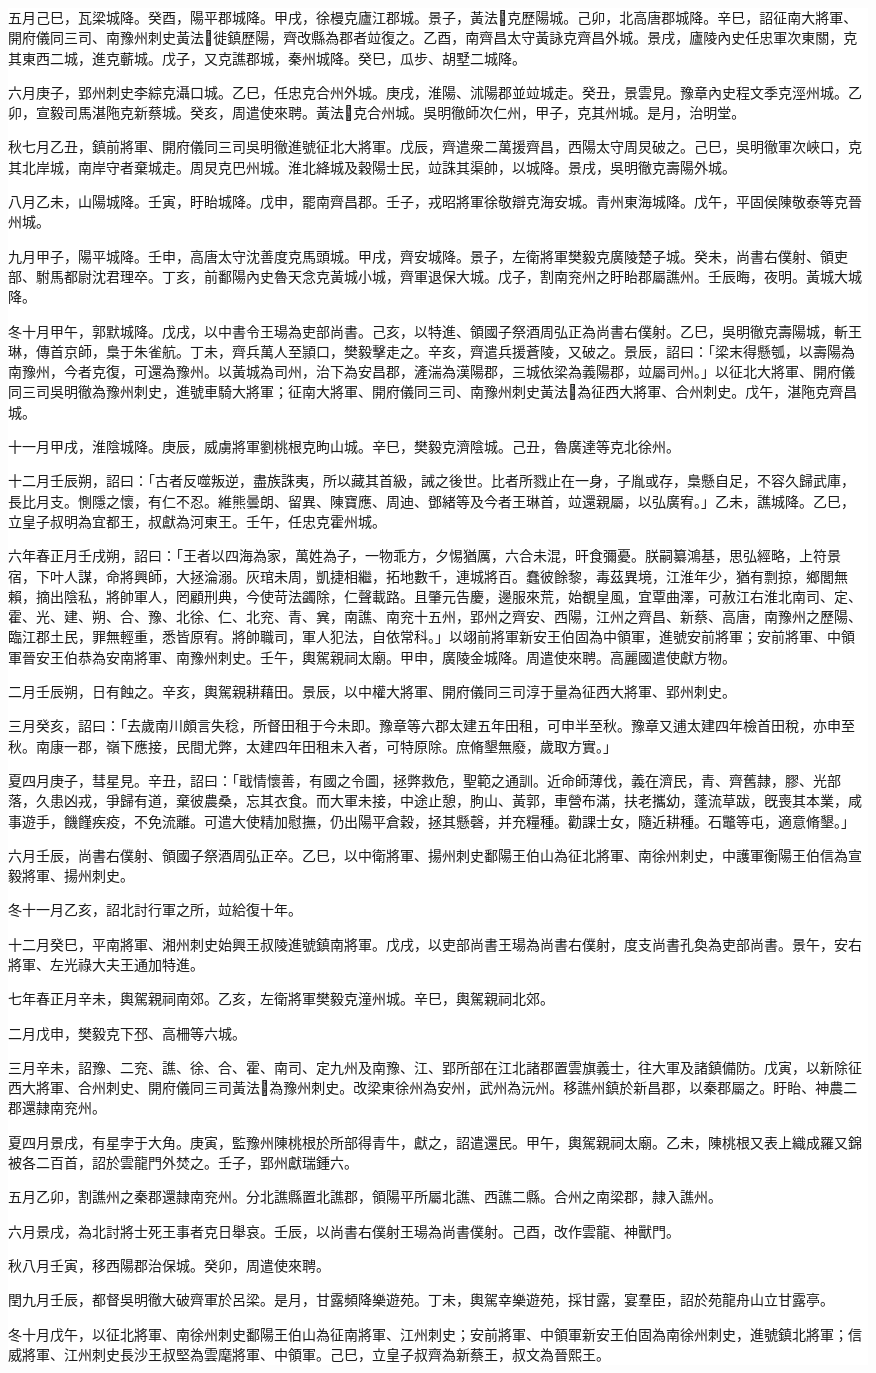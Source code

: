 五月己巳，瓦梁城降。癸酉，陽平郡城降。甲戌，徐槾克廬江郡城。景子，黃法𣰋克歷陽城。己卯，北高唐郡城降。辛巳，詔征南大將軍、開府儀同三司、南豫州刺史黃法𣰋徙鎮歷陽，齊改縣為郡者竝復之。乙酉，南齊昌太守黃詠克齊昌外城。景戌，廬陵內史任忠軍次東關，克其東西二城，進克蘄城。戊子，又克譙郡城，秦州城降。癸巳，瓜步、胡墅二城降。

六月庚子，郢州刺史李綜克灄口城。乙巳，任忠克合州外城。庚戌，淮陽、沭陽郡並竝城走。癸丑，景雲見。豫章內史程文季克涇州城。乙卯，宣毅司馬湛陁克新蔡城。癸亥，周遣使來聘。黃法𣰋克合州城。吳明徹師次仁州，甲子，克其州城。是月，治明堂。

秋七月乙丑，鎮前將軍、開府儀同三司吳明徹進號征北大將軍。戊辰，齊遣衆二萬援齊昌，西陽太守周炅破之。己巳，吳明徹軍次峽口，克其北岸城，南岸守者棄城走。周炅克巴州城。淮北絳城及穀陽士民，竝誅其渠帥，以城降。景戌，吳明徹克壽陽外城。

八月乙未，山陽城降。壬寅，盱眙城降。戊申，罷南齊昌郡。壬子，戎昭將軍徐敬辯克海安城。青州東海城降。戊午，平固侯陳敬泰等克晉州城。

九月甲子，陽平城降。壬申，高唐太守沈善度克馬頭城。甲戌，齊安城降。景子，左衛將軍樊毅克廣陵楚子城。癸未，尚書右僕射、領吏部、駙馬都尉沈君理卒。丁亥，前鄱陽內史魯天念克黃城小城，齊軍退保大城。戊子，割南兖州之盱眙郡屬譙州。壬辰晦，夜明。黃城大城降。

冬十月甲午，郭默城降。戊戌，以中書令王瑒為吏部尚書。己亥，以特進、領國子祭酒周弘正為尚書右僕射。乙巳，吳明徹克壽陽城，斬王琳，傳首京師，梟于朱雀航。丁未，齊兵萬人至頴口，樊毅擊走之。辛亥，齊遣兵援蒼陵，又破之。景辰，詔曰：「梁末得懸瓠，以壽陽為南豫州，今者克復，可還為豫州。以黃城為司州，治下為安昌郡，滻湍為漢陽郡，三城依梁為義陽郡，竝屬司州。」以征北大將軍、開府儀同三司吳明徹為豫州刺史，進號車騎大將軍；征南大將軍、開府儀同三司、南豫州刺史黃法𣰋為征西大將軍、合州刺史。戊午，湛陁克齊昌城。

十一月甲戌，淮陰城降。庚辰，威虜將軍劉桃根克昫山城。辛巳，樊毅克濟陰城。己丑，魯廣達等克北徐州。

十二月壬辰朔，詔曰：「古者反噬叛逆，盡族誅夷，所以藏其首級，誡之後世。比者所戮止在一身，子胤或存，梟懸自足，不容久歸武庫，長比月支。惻隱之懷，有仁不忍。維熊曇朗、留異、陳寶應、周迪、鄧緒等及今者王琳首，竝還親屬，以弘廣宥。」乙未，譙城降。乙巳，立皇子叔明為宜都王，叔獻為河東王。壬午，任忠克霍州城。

六年春正月壬戌朔，詔曰：「王者以四海為家，萬姓為子，一物乖方，夕惕猶厲，六合未混，旰食彌憂。朕嗣纂鴻基，思弘經略，上符景宿，下叶人謀，命將興師，大拯淪溺。灰琯未周，凱捷相繼，拓地數千，連城將百。蠢彼餘黎，毒茲異境，江淮年少，猶有剽掠，鄉閭無賴，摘出陰私，將帥軍人，罔顧刑典，今使苛法蠲除，仁聲載路。且肇元告慶，邊服來荒，始覩皇風，宜覃曲澤，可赦江右淮北南司、定、霍、光、建、朔、合、豫、北徐、仁、北兖、青、兾，南譙、南兖十五州，郢州之齊安、西陽，江州之齊昌、新蔡、高唐，南豫州之歷陽、臨江郡土民，罪無輕重，悉皆原宥。將帥職司，軍人犯法，自依常科。」以翊前將軍新安王伯固為中領軍，進號安前將軍；安前將軍、中領軍晉安王伯恭為安南將軍、南豫州刺史。壬午，輿駕親祠太廟。甲申，廣陵金城降。周遣使來聘。高麗國遣使獻方物。

二月壬辰朔，日有蝕之。辛亥，輿駕親耕藉田。景辰，以中權大將軍、開府儀同三司淳于量為征西大將軍、郢州刺史。

三月癸亥，詔曰：「去歲南川頗言失稔，所督田租于今未即。豫章等六郡太建五年田租，可申半至秋。豫章又逋太建四年檢首田稅，亦申至秋。南康一郡，嶺下應接，民間尤弊，太建四年田租未入者，可特原除。庶脩墾無廢，歲取方實。」

夏四月庚子，彗星見。辛丑，詔曰：「戢情懷善，有國之令圖，拯弊救危，聖範之通訓。近命師薄伐，義在濟民，青、齊舊隷，膠、光部落，久患凶戎，爭歸有道，棄彼農桑，忘其衣食。而大軍未接，中途止憩，朐山、黃郭，車營布滿，扶老攜幼，蓬流草跋，旣喪其本業，咸事遊手，饑饉疾疫，不免流離。可遣大使精加慰撫，仍出陽平倉穀，拯其懸磬，并充糧種。勸課士女，隨近耕種。石鼈等屯，適意脩墾。」

六月壬辰，尚書右僕射、領國子祭酒周弘正卒。乙巳，以中衛將軍、揚州刺史鄱陽王伯山為征北將軍、南徐州刺史，中護軍衡陽王伯信為宣毅將軍、揚州刺史。

冬十一月乙亥，詔北討行軍之所，竝給復十年。

十二月癸巳，平南將軍、湘州刺史始興王叔陵進號鎮南將軍。戊戌，以吏部尚書王瑒為尚書右僕射，度支尚書孔奐為吏部尚書。景午，安右將軍、左光祿大夫王通加特進。

七年春正月辛未，輿駕親祠南郊。乙亥，左衛將軍樊毅克潼州城。辛巳，輿駕親祠北郊。

二月戊申，樊毅克下邳、高柵等六城。

三月辛未，詔豫、二兖、譙、徐、合、霍、南司、定九州及南豫、江、郢所部在江北諸郡置雲旗義士，往大軍及諸鎮備防。戊寅，以新除征西大將軍、合州刺史、開府儀同三司黃法𣰋為豫州刺史。改梁東徐州為安州，武州為沅州。移譙州鎮於新昌郡，以秦郡屬之。盱眙、神農二郡還隷南兖州。

夏四月景戌，有星孛于大角。庚寅，監豫州陳桃根於所部得青牛，獻之，詔遣還民。甲午，輿駕親祠太廟。乙未，陳桃根又表上織成羅又錦被各二百首，詔於雲龍門外焚之。壬子，郢州獻瑞鍾六。

五月乙卯，割譙州之秦郡還隷南兖州。分北譙縣置北譙郡，領陽平所屬北譙、西譙二縣。合州之南梁郡，隷入譙州。

六月景戌，為北討將士死王事者克日舉哀。壬辰，以尚書右僕射王瑒為尚書僕射。己酉，改作雲龍、神獸門。

秋八月壬寅，移西陽郡治保城。癸卯，周遣使來聘。

閏九月壬辰，都督吳明徹大破齊軍於呂梁。是月，甘露頻降樂遊苑。丁未，輿駕幸樂遊苑，採甘露，宴羣臣，詔於苑龍舟山立甘露亭。

冬十月戊午，以征北將軍、南徐州刺史鄱陽王伯山為征南將軍、江州刺史；安前將軍、中領軍新安王伯固為南徐州刺史，進號鎮北將軍；信威將軍、江州刺史長沙王叔堅為雲麾將軍、中領軍。己巳，立皇子叔齊為新蔡王，叔文為晉熙王。

